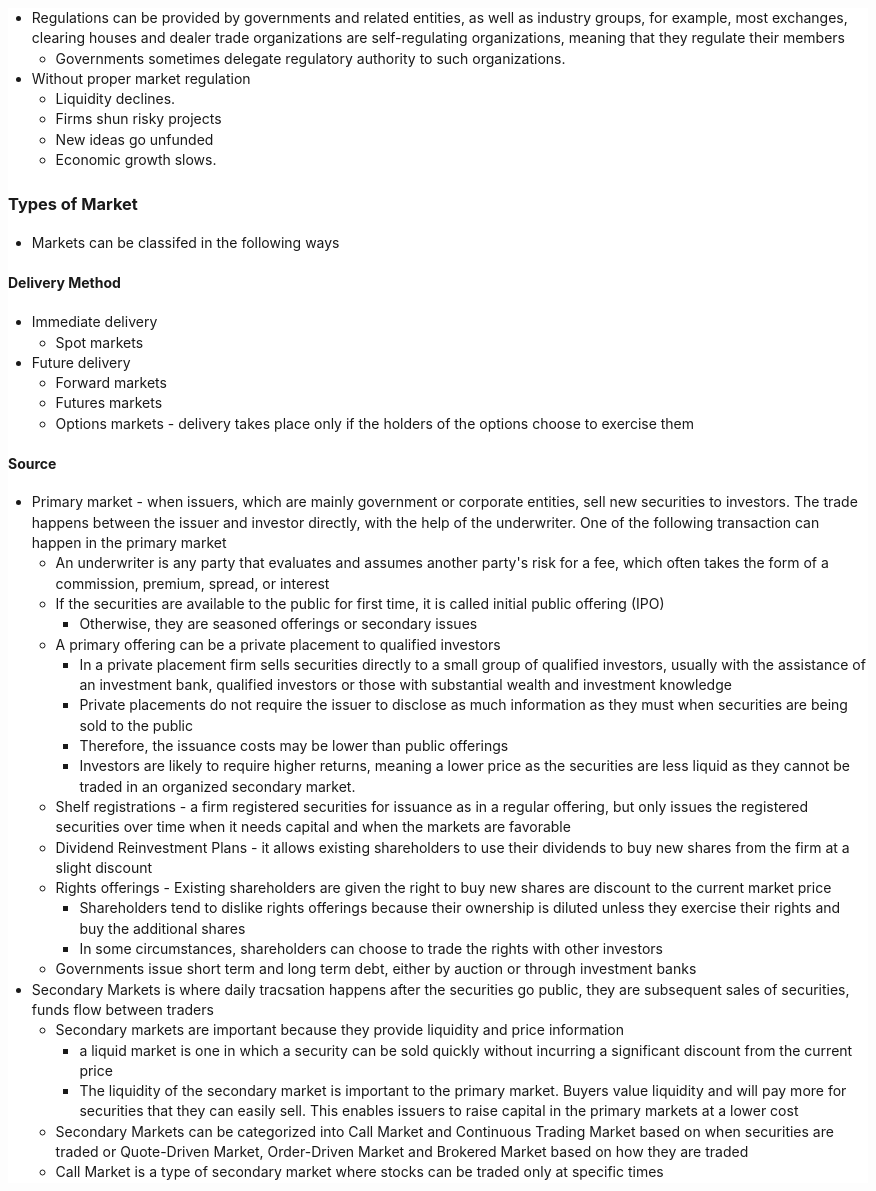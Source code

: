 - Regulations can be provided by governments and related entities, as well as industry groups, for example, most exchanges, clearing houses and dealer trade organizations are self-regulating organizations, meaning that they regulate their members
  - Governments sometimes delegate regulatory authority to such organizations.
- Without proper market regulation
  - Liquidity declines.
  - Firms shun risky projects
  - New ideas go unfunded
  - Economic growth slows.

### Types of Market

- Markets can be classifed in the following ways

#### Delivery Method

- Immediate delivery
  - Spot markets
- Future delivery
  - Forward markets
  - Futures markets
  - Options markets - delivery takes place only if the holders of the options choose to exercise them

#### Source

- Primary market - when issuers, which are mainly government or corporate entities, sell new securities to investors. The trade happens between the issuer and investor directly, with the help of the underwriter. One of the following transaction can happen in the primary market
  - An underwriter is any party that evaluates and assumes another party's risk for a fee, which often takes the form of a commission, premium, spread, or interest
  - If the securities are available to the public for first time, it is called initial public offering (IPO)
    - Otherwise, they are seasoned offerings or secondary issues
  - A primary offering can be a private placement to qualified investors
    - In a private placement firm sells securities directly to a small group of qualified investors, usually with the assistance of an investment bank, qualified investors or those with substantial wealth and investment knowledge
    - Private placements do not require the issuer to disclose as much information as they must when securities are being sold to the public
    - Therefore, the issuance costs may be lower than public offerings
    - Investors are likely to require higher returns, meaning a lower price as the securities are less liquid as they cannot be traded in an organized secondary market.
  - Shelf registrations - a firm registered securities for issuance as in a regular offering, but only issues the registered securities over time when it needs capital and when the markets are favorable
  - Dividend Reinvestment Plans - it allows existing shareholders to use their dividends to buy new shares from the firm at a slight discount
  - Rights offerings - Existing shareholders are given the right to buy new shares are discount to the current market price
    - Shareholders tend to dislike rights offerings because their ownership is diluted unless they exercise their rights and buy the additional shares
    - In some circumstances, shareholders can choose to trade the rights with other investors
  - Governments issue short term and long term debt, either by auction or through investment banks
- Secondary Markets is where daily tracsation happens after the securities go public, they are subsequent sales of securities, funds flow between traders
  - Secondary markets are important because they provide liquidity and price information
    - a liquid market is one in which a security can be sold quickly without incurring a significant discount from the current price
    - The liquidity of the secondary market is important to the primary market. Buyers value liquidity and will pay more for securities that they can easily sell. This enables issuers to raise capital in the primary markets at a lower cost
  - Secondary Markets can be categorized into Call Market and Continuous Trading Market based on when securities are traded or Quote-Driven Market, Order-Driven Market and Brokered Market based on how they are traded
  - Call Market is a type of secondary market where stocks can be traded only at specific times